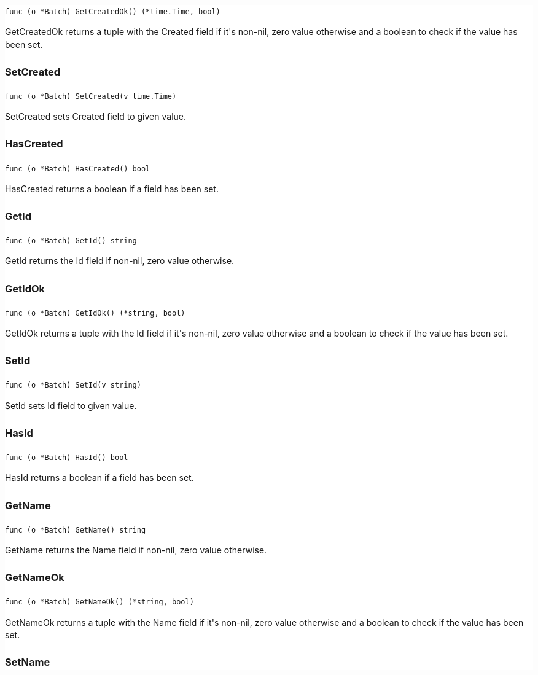 `func (o *Batch) GetCreatedOk() (*time.Time, bool)`

GetCreatedOk returns a tuple with the Created field if it's non-nil, zero value otherwise
and a boolean to check if the value has been set.

### SetCreated

`func (o *Batch) SetCreated(v time.Time)`

SetCreated sets Created field to given value.

### HasCreated

`func (o *Batch) HasCreated() bool`

HasCreated returns a boolean if a field has been set.

### GetId

`func (o *Batch) GetId() string`

GetId returns the Id field if non-nil, zero value otherwise.

### GetIdOk

`func (o *Batch) GetIdOk() (*string, bool)`

GetIdOk returns a tuple with the Id field if it's non-nil, zero value otherwise
and a boolean to check if the value has been set.

### SetId

`func (o *Batch) SetId(v string)`

SetId sets Id field to given value.

### HasId

`func (o *Batch) HasId() bool`

HasId returns a boolean if a field has been set.

### GetName

`func (o *Batch) GetName() string`

GetName returns the Name field if non-nil, zero value otherwise.

### GetNameOk

`func (o *Batch) GetNameOk() (*string, bool)`

GetNameOk returns a tuple with the Name field if it's non-nil, zero value otherwise
and a boolean to check if the value has been set.

### SetName
